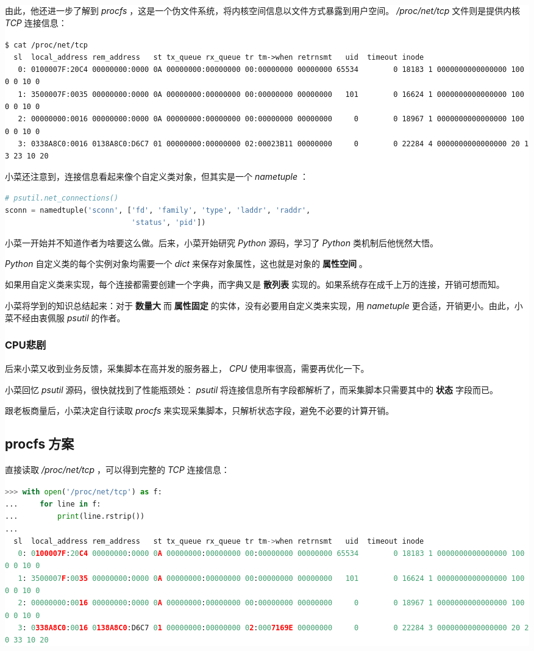 由此，他还进一步了解到 *procfs* ，这是一个伪文件系统，将内核空间信息以文件方式暴露到用户空间。 */proc/net/tcp* 文件则是提供内核 *TCP* 连接信息：

```shell
$ cat /proc/net/tcp
  sl  local_address rem_address   st tx_queue rx_queue tr tm->when retrnsmt   uid  timeout inode
   0: 0100007F:20C4 00000000:0000 0A 00000000:00000000 00:00000000 00000000 65534        0 18183 1 0000000000000000 100 0 0 10 0
   1: 3500007F:0035 00000000:0000 0A 00000000:00000000 00:00000000 00000000   101        0 16624 1 0000000000000000 100 0 0 10 0
   2: 00000000:0016 00000000:0000 0A 00000000:00000000 00:00000000 00000000     0        0 18967 1 0000000000000000 100 0 0 10 0
   3: 0338A8C0:0016 0138A8C0:D6C7 01 00000000:00000000 02:00023B11 00000000     0        0 22284 4 0000000000000000 20 13 23 10 20
```

小菜还注意到，连接信息看起来像个自定义类对象，但其实是一个 *nametuple* ：

```python
# psutil.net_connections()
sconn = namedtuple('sconn', ['fd', 'family', 'type', 'laddr', 'raddr',
                             'status', 'pid'])
```

小菜一开始并不知道作者为啥要这么做。后来，小菜开始研究 *Python* 源码，学习了 *Python* 类机制后他恍然大悟。

*Python* 自定义类的每个实例对象均需要一个 *dict* 来保存对象属性，这也就是对象的 **属性空间** 。

如果用自定义类来实现，每个连接都需要创建一个字典，而字典又是 **散列表** 实现的。如果系统存在成千上万的连接，开销可想而知。

小菜将学到的知识总结起来：对于 **数量大** 而 **属性固定** 的实体，没有必要用自定义类来实现，用 *nametuple* 更合适，开销更小。由此，小菜不经由衷佩服 *psutil* 的作者。

### CPU悲剧

后来小菜又收到业务反馈，采集脚本在高并发的服务器上， *CPU* 使用率很高，需要再优化一下。

小菜回忆 *psutil* 源码，很快就找到了性能瓶颈处： *psutil* 将连接信息所有字段都解析了，而采集脚本只需要其中的 **状态** 字段而已。

跟老板商量后，小菜决定自行读取 *procfs* 来实现采集脚本，只解析状态字段，避免不必要的计算开销。

## procfs 方案

直接读取 */proc/net/tcp* ，可以得到完整的 *TCP* 连接信息：

```python
>>> with open('/proc/net/tcp') as f:
...     for line in f:
...         print(line.rstrip())
...
  sl  local_address rem_address   st tx_queue rx_queue tr tm->when retrnsmt   uid  timeout inode
   0: 0100007F:20C4 00000000:0000 0A 00000000:00000000 00:00000000 00000000 65534        0 18183 1 0000000000000000 100 0 0 10 0
   1: 3500007F:0035 00000000:0000 0A 00000000:00000000 00:00000000 00000000   101        0 16624 1 0000000000000000 100 0 0 10 0
   2: 00000000:0016 00000000:0000 0A 00000000:00000000 00:00000000 00000000     0        0 18967 1 0000000000000000 100 0 0 10 0
   3: 0338A8C0:0016 0138A8C0:D6C7 01 00000000:00000000 02:0007169E 00000000     0        0 22284 3 0000000000000000 20 20 33 10 20
```
